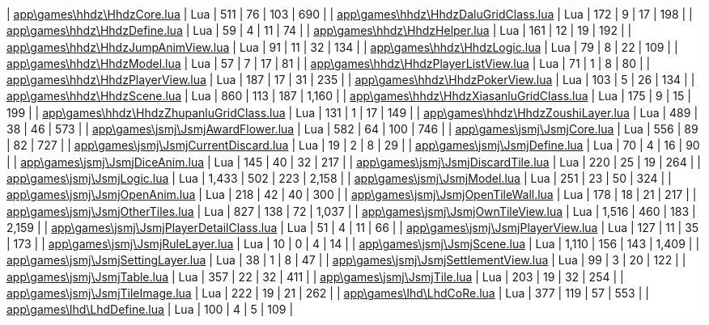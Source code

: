 | [app\games\hhdz\HhdzCore.lua](file:///d%3A/ClientCK_1/game/src/app/games/hhdz/HhdzCore.lua) | Lua | 511 | 76 | 103 | 690 |
| [app\games\hhdz\HhdzDaluGridClass.lua](file:///d%3A/ClientCK_1/game/src/app/games/hhdz/HhdzDaluGridClass.lua) | Lua | 172 | 9 | 17 | 198 |
| [app\games\hhdz\HhdzDefine.lua](file:///d%3A/ClientCK_1/game/src/app/games/hhdz/HhdzDefine.lua) | Lua | 59 | 4 | 11 | 74 |
| [app\games\hhdz\HhdzHelper.lua](file:///d%3A/ClientCK_1/game/src/app/games/hhdz/HhdzHelper.lua) | Lua | 161 | 12 | 19 | 192 |
| [app\games\hhdz\HhdzJumpAnimView.lua](file:///d%3A/ClientCK_1/game/src/app/games/hhdz/HhdzJumpAnimView.lua) | Lua | 91 | 11 | 32 | 134 |
| [app\games\hhdz\HhdzLogic.lua](file:///d%3A/ClientCK_1/game/src/app/games/hhdz/HhdzLogic.lua) | Lua | 79 | 8 | 22 | 109 |
| [app\games\hhdz\HhdzModel.lua](file:///d%3A/ClientCK_1/game/src/app/games/hhdz/HhdzModel.lua) | Lua | 57 | 7 | 17 | 81 |
| [app\games\hhdz\HhdzPlayerListView.lua](file:///d%3A/ClientCK_1/game/src/app/games/hhdz/HhdzPlayerListView.lua) | Lua | 71 | 1 | 8 | 80 |
| [app\games\hhdz\HhdzPlayerView.lua](file:///d%3A/ClientCK_1/game/src/app/games/hhdz/HhdzPlayerView.lua) | Lua | 187 | 17 | 31 | 235 |
| [app\games\hhdz\HhdzPokerView.lua](file:///d%3A/ClientCK_1/game/src/app/games/hhdz/HhdzPokerView.lua) | Lua | 103 | 5 | 26 | 134 |
| [app\games\hhdz\HhdzScene.lua](file:///d%3A/ClientCK_1/game/src/app/games/hhdz/HhdzScene.lua) | Lua | 860 | 113 | 187 | 1,160 |
| [app\games\hhdz\HhdzXiasanluGridClass.lua](file:///d%3A/ClientCK_1/game/src/app/games/hhdz/HhdzXiasanluGridClass.lua) | Lua | 175 | 9 | 15 | 199 |
| [app\games\hhdz\HhdzZhupanluGridClass.lua](file:///d%3A/ClientCK_1/game/src/app/games/hhdz/HhdzZhupanluGridClass.lua) | Lua | 131 | 1 | 17 | 149 |
| [app\games\hhdz\HhdzZoushiLayer.lua](file:///d%3A/ClientCK_1/game/src/app/games/hhdz/HhdzZoushiLayer.lua) | Lua | 489 | 38 | 46 | 573 |
| [app\games\jsmj\JsmjAwardFlower.lua](file:///d%3A/ClientCK_1/game/src/app/games/jsmj/JsmjAwardFlower.lua) | Lua | 582 | 64 | 100 | 746 |
| [app\games\jsmj\JsmjCore.lua](file:///d%3A/ClientCK_1/game/src/app/games/jsmj/JsmjCore.lua) | Lua | 556 | 89 | 82 | 727 |
| [app\games\jsmj\JsmjCurrentDiscard.lua](file:///d%3A/ClientCK_1/game/src/app/games/jsmj/JsmjCurrentDiscard.lua) | Lua | 19 | 2 | 8 | 29 |
| [app\games\jsmj\JsmjDefine.lua](file:///d%3A/ClientCK_1/game/src/app/games/jsmj/JsmjDefine.lua) | Lua | 70 | 4 | 16 | 90 |
| [app\games\jsmj\JsmjDiceAnim.lua](file:///d%3A/ClientCK_1/game/src/app/games/jsmj/JsmjDiceAnim.lua) | Lua | 145 | 40 | 32 | 217 |
| [app\games\jsmj\JsmjDiscardTile.lua](file:///d%3A/ClientCK_1/game/src/app/games/jsmj/JsmjDiscardTile.lua) | Lua | 220 | 25 | 19 | 264 |
| [app\games\jsmj\JsmjLogic.lua](file:///d%3A/ClientCK_1/game/src/app/games/jsmj/JsmjLogic.lua) | Lua | 1,433 | 502 | 223 | 2,158 |
| [app\games\jsmj\JsmjModel.lua](file:///d%3A/ClientCK_1/game/src/app/games/jsmj/JsmjModel.lua) | Lua | 251 | 23 | 50 | 324 |
| [app\games\jsmj\JsmjOpenAnim.lua](file:///d%3A/ClientCK_1/game/src/app/games/jsmj/JsmjOpenAnim.lua) | Lua | 218 | 42 | 40 | 300 |
| [app\games\jsmj\JsmjOpenTileWall.lua](file:///d%3A/ClientCK_1/game/src/app/games/jsmj/JsmjOpenTileWall.lua) | Lua | 178 | 18 | 21 | 217 |
| [app\games\jsmj\JsmjOtherTiles.lua](file:///d%3A/ClientCK_1/game/src/app/games/jsmj/JsmjOtherTiles.lua) | Lua | 827 | 138 | 72 | 1,037 |
| [app\games\jsmj\JsmjOwnTileView.lua](file:///d%3A/ClientCK_1/game/src/app/games/jsmj/JsmjOwnTileView.lua) | Lua | 1,516 | 460 | 183 | 2,159 |
| [app\games\jsmj\JsmjPlayerDetailClass.lua](file:///d%3A/ClientCK_1/game/src/app/games/jsmj/JsmjPlayerDetailClass.lua) | Lua | 51 | 4 | 11 | 66 |
| [app\games\jsmj\JsmjPlayerView.lua](file:///d%3A/ClientCK_1/game/src/app/games/jsmj/JsmjPlayerView.lua) | Lua | 127 | 11 | 35 | 173 |
| [app\games\jsmj\JsmjRuleLayer.lua](file:///d%3A/ClientCK_1/game/src/app/games/jsmj/JsmjRuleLayer.lua) | Lua | 10 | 0 | 4 | 14 |
| [app\games\jsmj\JsmjScene.lua](file:///d%3A/ClientCK_1/game/src/app/games/jsmj/JsmjScene.lua) | Lua | 1,110 | 156 | 143 | 1,409 |
| [app\games\jsmj\JsmjSettingLayer.lua](file:///d%3A/ClientCK_1/game/src/app/games/jsmj/JsmjSettingLayer.lua) | Lua | 38 | 1 | 8 | 47 |
| [app\games\jsmj\JsmjSettlementView.lua](file:///d%3A/ClientCK_1/game/src/app/games/jsmj/JsmjSettlementView.lua) | Lua | 99 | 3 | 20 | 122 |
| [app\games\jsmj\JsmjTable.lua](file:///d%3A/ClientCK_1/game/src/app/games/jsmj/JsmjTable.lua) | Lua | 357 | 22 | 32 | 411 |
| [app\games\jsmj\JsmjTile.lua](file:///d%3A/ClientCK_1/game/src/app/games/jsmj/JsmjTile.lua) | Lua | 203 | 19 | 32 | 254 |
| [app\games\jsmj\JsmjTileImage.lua](file:///d%3A/ClientCK_1/game/src/app/games/jsmj/JsmjTileImage.lua) | Lua | 222 | 19 | 21 | 262 |
| [app\games\lhd\LhdCoRe.lua](file:///d%3A/ClientCK_1/game/src/app/games/lhd/LhdCoRe.lua) | Lua | 377 | 119 | 57 | 553 |
| [app\games\lhd\LhdDefine.lua](file:///d%3A/ClientCK_1/game/src/app/games/lhd/LhdDefine.lua) | Lua | 100 | 4 | 5 | 109 |